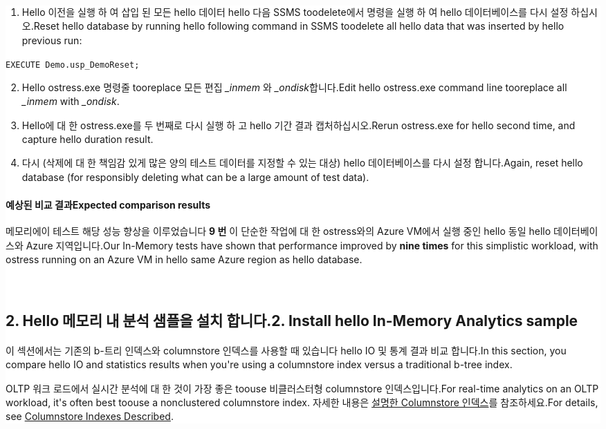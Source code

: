 
1. <span data-ttu-id="cce1e-281">Hello 이전을 실행 하 여 삽입 된 모든 hello 데이터 hello 다음 SSMS toodelete에서 명령을 실행 하 여 hello 데이터베이스를 다시 설정 하십시오.</span><span class="sxs-lookup"><span data-stu-id="cce1e-281">Reset hello database by running hello following command in SSMS toodelete all hello data that was inserted by hello previous run:</span></span>
```
EXECUTE Demo.usp_DemoReset;
```

2. <span data-ttu-id="cce1e-282">Hello ostress.exe 명령줄 tooreplace 모든 편집 *_inmem* 와 *_ondisk*합니다.</span><span class="sxs-lookup"><span data-stu-id="cce1e-282">Edit hello ostress.exe command line tooreplace all *_inmem* with *_ondisk*.</span></span>

3. <span data-ttu-id="cce1e-283">Hello에 대 한 ostress.exe를 두 번째로 다시 실행 하 고 hello 기간 결과 캡처하십시오.</span><span class="sxs-lookup"><span data-stu-id="cce1e-283">Rerun ostress.exe for hello second time, and capture hello duration result.</span></span>

4. <span data-ttu-id="cce1e-284">다시 (삭제에 대 한 책임감 있게 많은 양의 테스트 데이터를 지정할 수 있는 대상) hello 데이터베이스를 다시 설정 합니다.</span><span class="sxs-lookup"><span data-stu-id="cce1e-284">Again, reset hello database (for responsibly deleting what can be a large amount of test data).</span></span>


#### <a name="expected-comparison-results"></a><span data-ttu-id="cce1e-285">예상된 비교 결과</span><span class="sxs-lookup"><span data-stu-id="cce1e-285">Expected comparison results</span></span>

<span data-ttu-id="cce1e-286">메모리에이 테스트 해당 성능 향상을 이루었습니다 **9 번** 이 단순한 작업에 대 한 ostress와의 Azure VM에서 실행 중인 hello 동일 hello 데이터베이스와 Azure 지역입니다.</span><span class="sxs-lookup"><span data-stu-id="cce1e-286">Our In-Memory tests have shown that performance improved by **nine times** for this simplistic workload, with ostress running on an Azure VM in hello same Azure region as hello database.</span></span>

<a id="install_analytics_manuallink" name="install_analytics_manuallink"></a>

&nbsp;

## <a name="2-install-hello-in-memory-analytics-sample"></a><span data-ttu-id="cce1e-287">2. Hello 메모리 내 분석 샘플을 설치 합니다.</span><span class="sxs-lookup"><span data-stu-id="cce1e-287">2. Install hello In-Memory Analytics sample</span></span>


<span data-ttu-id="cce1e-288">이 섹션에서는 기존의 b-트리 인덱스와 columnstore 인덱스를 사용할 때 있습니다 hello IO 및 통계 결과 비교 합니다.</span><span class="sxs-lookup"><span data-stu-id="cce1e-288">In this section, you compare hello IO and statistics results when you're using a columnstore index versus a traditional b-tree index.</span></span>


<span data-ttu-id="cce1e-289">OLTP 워크 로드에서 실시간 분석에 대 한 것이 가장 좋은 toouse 비클러스터형 columnstore 인덱스입니다.</span><span class="sxs-lookup"><span data-stu-id="cce1e-289">For real-time analytics on an OLTP workload, it's often best toouse a nonclustered columnstore index.</span></span> <span data-ttu-id="cce1e-290">자세한 내용은 [설명한 Columnstore 인덱스](http://msdn.microsoft.com/library/gg492088.aspx)를 참조하세요.</span><span class="sxs-lookup"><span data-stu-id="cce1e-290">For details, see [Columnstore Indexes Described](http://msdn.microsoft.com/library/gg492088.aspx).</span></span>

